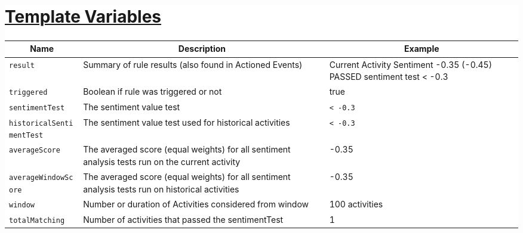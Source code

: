 # [Template Variables](/docs/moderators/actionTemplating.md)

|           Name            |                                           Description                                            |                                Example                                |
|---------------------------|--------------------------------------------------------------------------------------------------|-----------------------------------------------------------------------|
| `result`                  | Summary of rule results (also found in Actioned Events)                                          | Current Activity Sentiment -0.35 (-0.45) PASSED sentiment test < -0.3 |
| `triggered`               | Boolean if rule was triggered or not                                                             | true                                                                  |
| `sentimentTest`           | The sentiment value test                                                                         | `< -0.3`                                                              |
| `historicalSentimentTest` | The sentiment value test used for historical activities                                          | `< -0.3`                                                              |
| `averageScore`            | The averaged score (equal weights) for all sentiment analysis tests run on the current activity  | -0.35                                                                 |
| `averageWindowScore`      | The averaged score (equal weights) for all sentiment analysis tests run on historical activities | -0.35                                                                 |
| `window`                  | Number or duration of Activities considered from window                                          | 100 activities                                                        |
| `totalMatching`           | Number of activities that passed the sentimentTest                                               | 1                                                                     |
